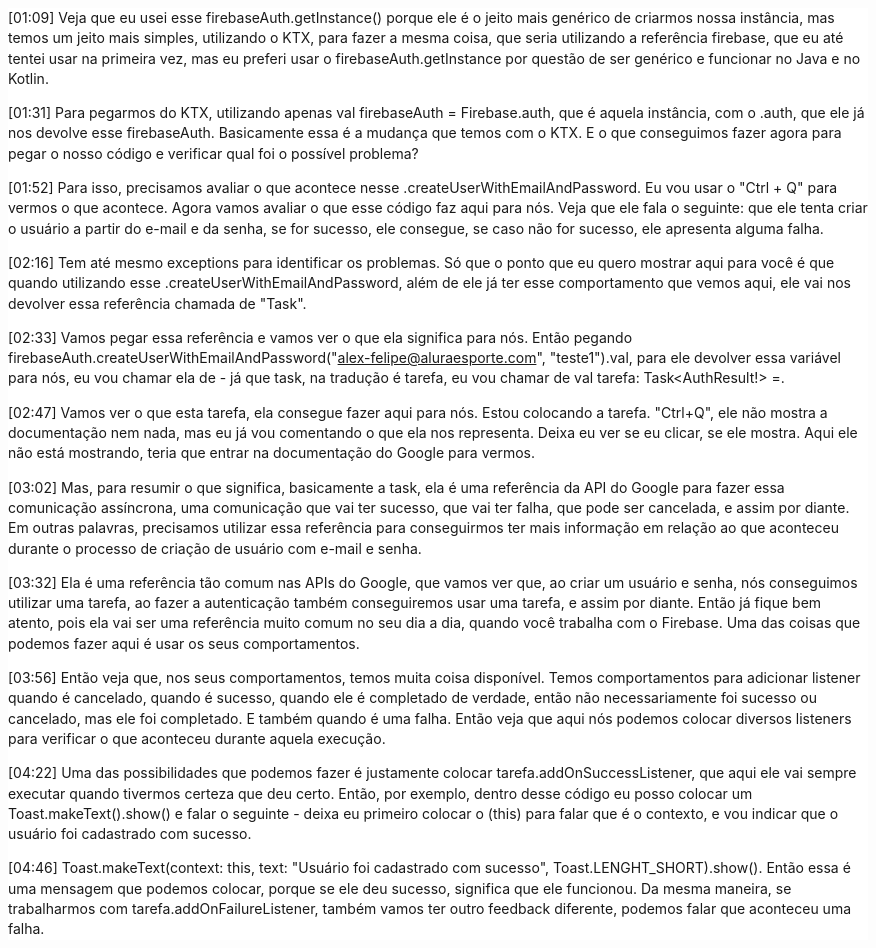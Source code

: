 [01:09] Veja que eu usei esse firebaseAuth.getInstance() porque ele é o jeito mais genérico de criarmos nossa instância, mas temos um jeito mais simples, utilizando o KTX, para fazer a mesma coisa, que seria utilizando a referência firebase, que eu até tentei usar na primeira vez, mas eu preferi usar o firebaseAuth.getInstance por questão de ser genérico e funcionar no Java e no Kotlin.

[01:31] Para pegarmos do KTX, utilizando apenas val firebaseAuth = Firebase.auth, que é aquela instância, com o .auth, que ele já nos devolve esse firebaseAuth. Basicamente essa é a mudança que temos com o KTX. E o que conseguimos fazer agora para pegar o nosso código e verificar qual foi o possível problema?

[01:52] Para isso, precisamos avaliar o que acontece nesse .createUserWithEmailAndPassword. Eu vou usar o "Ctrl + Q" para vermos o que acontece. Agora vamos avaliar o que esse código faz aqui para nós. Veja que ele fala o seguinte: que ele tenta criar o usuário a partir do e-mail e da senha, se for sucesso, ele consegue, se caso não for sucesso, ele apresenta alguma falha.

[02:16] Tem até mesmo exceptions para identificar os problemas. Só que o ponto que eu quero mostrar aqui para você é que quando utilizando esse .createUserWithEmailAndPassword, além de ele já ter esse comportamento que vemos aqui, ele vai nos devolver essa referência chamada de "Task".

[02:33] Vamos pegar essa referência e vamos ver o que ela significa para nós. Então pegando firebaseAuth.createUserWithEmailAndPassword("alex-felipe@aluraesporte.com", "teste1").val, para ele devolver essa variável para nós, eu vou chamar ela de - já que task, na tradução é tarefa, eu vou chamar de val tarefa: Task<AuthResult!> =.

[02:47] Vamos ver o que esta tarefa, ela consegue fazer aqui para nós. Estou colocando a tarefa. "Ctrl+Q", ele não mostra a documentação nem nada, mas eu já vou comentando o que ela nos representa. Deixa eu ver se eu clicar, se ele mostra. Aqui ele não está mostrando, teria que entrar na documentação do Google para vermos.

[03:02] Mas, para resumir o que significa, basicamente a task, ela é uma referência da API do Google para fazer essa comunicação assíncrona, uma comunicação que vai ter sucesso, que vai ter falha, que pode ser cancelada, e assim por diante. Em outras palavras, precisamos utilizar essa referência para conseguirmos ter mais informação em relação ao que aconteceu durante o processo de criação de usuário com e-mail e senha.

[03:32] Ela é uma referência tão comum nas APIs do Google, que vamos ver que, ao criar um usuário e senha, nós conseguimos utilizar uma tarefa, ao fazer a autenticação também conseguiremos usar uma tarefa, e assim por diante. Então já fique bem atento, pois ela vai ser uma referência muito comum no seu dia a dia, quando você trabalha com o Firebase. Uma das coisas que podemos fazer aqui é usar os seus comportamentos.

[03:56] Então veja que, nos seus comportamentos, temos muita coisa disponível. Temos comportamentos para adicionar listener quando é cancelado, quando é sucesso, quando ele é completado de verdade, então não necessariamente foi sucesso ou cancelado, mas ele foi completado. E também quando é uma falha. Então veja que aqui nós podemos colocar diversos listeners para verificar o que aconteceu durante aquela execução.

[04:22] Uma das possibilidades que podemos fazer é justamente colocar tarefa.addOnSuccessListener, que aqui ele vai sempre executar quando tivermos certeza que deu certo. Então, por exemplo, dentro desse código eu posso colocar um Toast.makeText().show() e falar o seguinte - deixa eu primeiro colocar o (this) para falar que é o contexto, e vou indicar que o usuário foi cadastrado com sucesso.

[04:46] Toast.makeText(context: this, text: "Usuário foi cadastrado com sucesso", Toast.LENGHT_SHORT).show(). Então essa é uma mensagem que podemos colocar, porque se ele deu sucesso, significa que ele funcionou. Da mesma maneira, se trabalharmos com tarefa.addOnFailureListener, também vamos ter outro feedback diferente, podemos falar que aconteceu uma falha.
